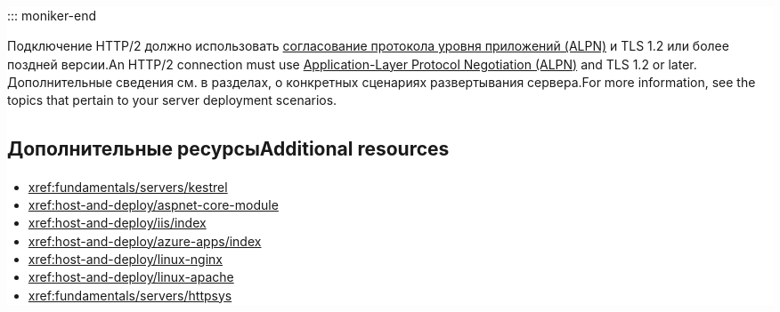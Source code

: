 ::: moniker-end

<span data-ttu-id="471bd-261">Подключение HTTP/2 должно использовать [согласование протокола уровня приложений (ALPN)](https://tools.ietf.org/html/rfc7301#section-3) и TLS 1.2 или более поздней версии.</span><span class="sxs-lookup"><span data-stu-id="471bd-261">An HTTP/2 connection must use [Application-Layer Protocol Negotiation (ALPN)](https://tools.ietf.org/html/rfc7301#section-3) and TLS 1.2 or later.</span></span> <span data-ttu-id="471bd-262">Дополнительные сведения см. в разделах, о конкретных сценариях развертывания сервера.</span><span class="sxs-lookup"><span data-stu-id="471bd-262">For more information, see the topics that pertain to your server deployment scenarios.</span></span>

## <a name="additional-resources"></a><span data-ttu-id="471bd-263">Дополнительные ресурсы</span><span class="sxs-lookup"><span data-stu-id="471bd-263">Additional resources</span></span>

* <xref:fundamentals/servers/kestrel>
* <xref:host-and-deploy/aspnet-core-module>
* <xref:host-and-deploy/iis/index>
* <xref:host-and-deploy/azure-apps/index>
* <xref:host-and-deploy/linux-nginx>
* <xref:host-and-deploy/linux-apache>
* <xref:fundamentals/servers/httpsys>
